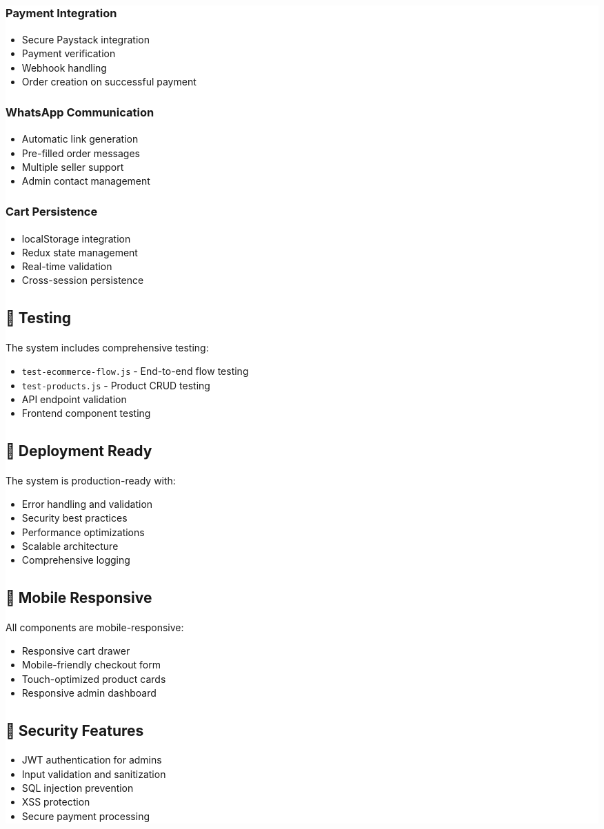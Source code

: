 ### Payment Integration
- Secure Paystack integration
- Payment verification
- Webhook handling
- Order creation on successful payment

### WhatsApp Communication
- Automatic link generation
- Pre-filled order messages
- Multiple seller support
- Admin contact management

### Cart Persistence
- localStorage integration
- Redux state management
- Real-time validation
- Cross-session persistence

## 🧪 **Testing**

The system includes comprehensive testing:
- `test-ecommerce-flow.js` - End-to-end flow testing
- `test-products.js` - Product CRUD testing
- API endpoint validation
- Frontend component testing

## 🚀 **Deployment Ready**

The system is production-ready with:
- Error handling and validation
- Security best practices
- Performance optimizations
- Scalable architecture
- Comprehensive logging

## 📱 **Mobile Responsive**

All components are mobile-responsive:
- Responsive cart drawer
- Mobile-friendly checkout form
- Touch-optimized product cards
- Responsive admin dashboard

## 🔐 **Security Features**

- JWT authentication for admins
- Input validation and sanitization
- SQL injection prevention
- XSS protection
- Secure payment processing

